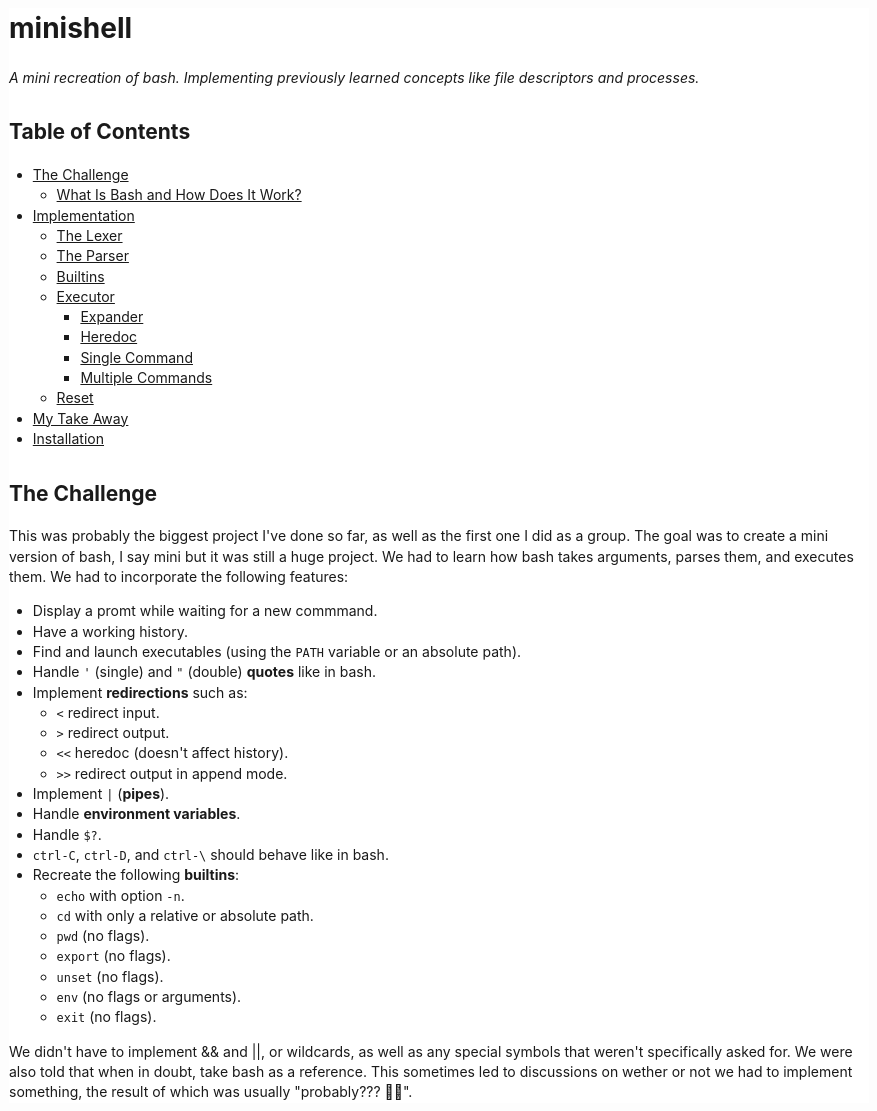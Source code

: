 # minishell

*A mini recreation of bash.  Implementing previously learned concepts like file descriptors and processes.*

## Table of Contents
- [The Challenge](#the-challenge)
  - [What Is Bash and How Does It Work?](#what-is-bash-and-how-does-it-work)
- [Implementation](#implementation)
  - [The Lexer](#the-lexer)
  - [The Parser](#the-parser)
  - [Builtins](#builtins)
  - [Executor](#executor)
    - [Expander](#expander)
    - [Heredoc](#heredoc)
    - [Single Command](#single-command)
    - [Multiple Commands](#multiple-commands)
  - [Reset](#reset)
- [My Take Away](#my-take-away)
- [Installation](#installation)

## The Challenge
This was probably the biggest project I've done so far, as well as the first one I did as a group.  The goal was to create a mini version of bash, I say mini but it was still a huge project.  We had to learn how bash takes arguments, parses them, and executes them. We had to incorporate the following features:
- Display a promt while waiting for a new commmand.
- Have a working history.
- Find and launch executables (using the `PATH` variable or an absolute path).
- Handle `'` (single) and `"` (double) **quotes** like in bash.
- Implement **redirections** such as:
  - `<` redirect input.
  - `>` redirect output.
  - `<<` heredoc (doesn't affect history).
  - `>>` redirect output in append mode.
- Implement `|` (**pipes**).
- Handle **environment variables**.
- Handle `$?`.
- `ctrl-C`, `ctrl-D`, and `ctrl-\` should behave like in bash.
- Recreate the following **builtins**:
  - `echo` with option `-n`.
  - `cd` with only a relative or absolute path.
  - `pwd` (no flags).
  - `export` (no flags).
  - `unset` (no flags).
  - `env` (no flags or arguments).
  - `exit` (no flags).

We didn't have to implement && and ||, or wildcards, as well as any special symbols that weren't specifically asked for.  We were also told that when in doubt, take bash as a reference.  This sometimes led to discussions on wether or not we had to implement something, the result of which was usually "probably??? 🤷‍♀️".
